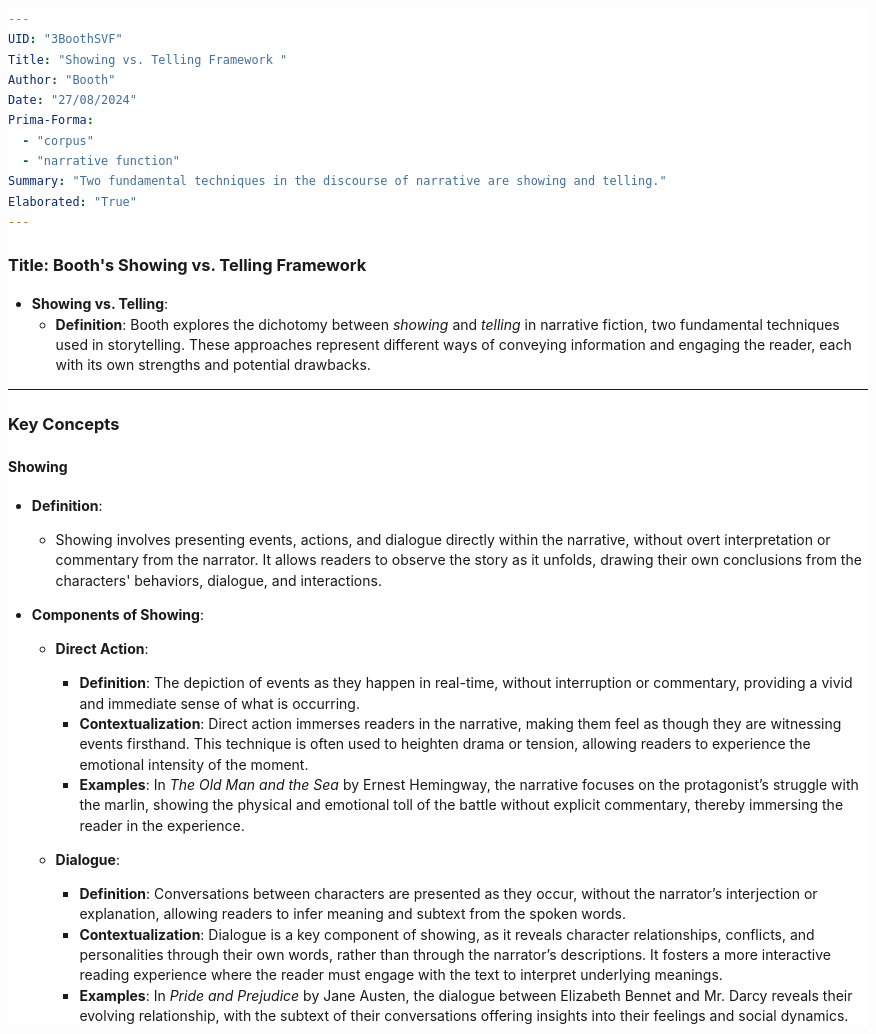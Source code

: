 ```yaml
---
UID: "3BoothSVF"
Title: "Showing vs. Telling Framework "
Author: "Booth"
Date: "27/08/2024"
Prima-Forma:
  - "corpus"
  - "narrative function"
Summary: "Two fundamental techniques in the discourse of narrative are showing and telling."
Elaborated: "True"
---
```

### Title: **Booth's Showing vs. Telling Framework**

- **Showing vs. Telling**:
  - **Definition**: Booth explores the dichotomy between *showing* and *telling* in narrative fiction, two fundamental techniques used in storytelling. These approaches represent different ways of conveying information and engaging the reader, each with its own strengths and potential drawbacks.

---

### **Key Concepts**

#### **Showing**

- **Definition**:
  - Showing involves presenting events, actions, and dialogue directly within the narrative, without overt interpretation or commentary from the narrator. It allows readers to observe the story as it unfolds, drawing their own conclusions from the characters' behaviors, dialogue, and interactions.

- **Components of Showing**:
  - **Direct Action**:
    - **Definition**: The depiction of events as they happen in real-time, without interruption or commentary, providing a vivid and immediate sense of what is occurring.
    - **Contextualization**: Direct action immerses readers in the narrative, making them feel as though they are witnessing events firsthand. This technique is often used to heighten drama or tension, allowing readers to experience the emotional intensity of the moment.
    - **Examples**: In *The Old Man and the Sea* by Ernest Hemingway, the narrative focuses on the protagonist’s struggle with the marlin, showing the physical and emotional toll of the battle without explicit commentary, thereby immersing the reader in the experience.

  - **Dialogue**:
    - **Definition**: Conversations between characters are presented as they occur, without the narrator’s interjection or explanation, allowing readers to infer meaning and subtext from the spoken words.
    - **Contextualization**: Dialogue is a key component of showing, as it reveals character relationships, conflicts, and personalities through their own words, rather than through the narrator’s descriptions. It fosters a more interactive reading experience where the reader must engage with the text to interpret underlying meanings.
    - **Examples**: In *Pride and Prejudice* by Jane Austen, the dialogue between Elizabeth Bennet and Mr. Darcy reveals their evolving relationship, with the subtext of their conversations offering insights into their feelings and social dynamics.
